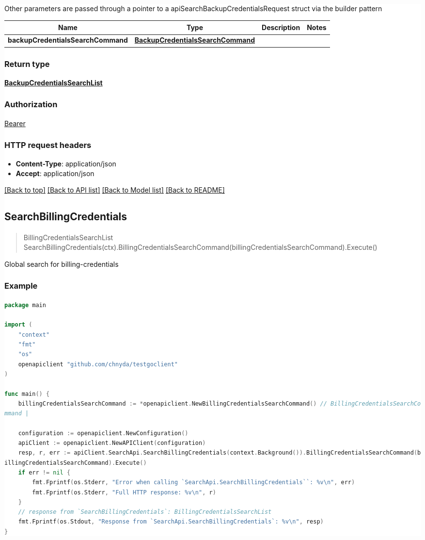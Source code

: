 Other parameters are passed through a pointer to a apiSearchBackupCredentialsRequest struct via the builder pattern


Name | Type | Description  | Notes
------------- | ------------- | ------------- | -------------
 **backupCredentialsSearchCommand** | [**BackupCredentialsSearchCommand**](BackupCredentialsSearchCommand.md) |  | 

### Return type

[**BackupCredentialsSearchList**](BackupCredentialsSearchList.md)

### Authorization

[Bearer](../README.md#Bearer)

### HTTP request headers

- **Content-Type**: application/json
- **Accept**: application/json

[[Back to top]](#) [[Back to API list]](../README.md#documentation-for-api-endpoints)
[[Back to Model list]](../README.md#documentation-for-models)
[[Back to README]](../README.md)


## SearchBillingCredentials

> BillingCredentialsSearchList SearchBillingCredentials(ctx).BillingCredentialsSearchCommand(billingCredentialsSearchCommand).Execute()

Global search for billing-credentials

### Example

```go
package main

import (
    "context"
    "fmt"
    "os"
    openapiclient "github.com/chnyda/testgoclient"
)

func main() {
    billingCredentialsSearchCommand := *openapiclient.NewBillingCredentialsSearchCommand() // BillingCredentialsSearchCommand | 

    configuration := openapiclient.NewConfiguration()
    apiClient := openapiclient.NewAPIClient(configuration)
    resp, r, err := apiClient.SearchApi.SearchBillingCredentials(context.Background()).BillingCredentialsSearchCommand(billingCredentialsSearchCommand).Execute()
    if err != nil {
        fmt.Fprintf(os.Stderr, "Error when calling `SearchApi.SearchBillingCredentials``: %v\n", err)
        fmt.Fprintf(os.Stderr, "Full HTTP response: %v\n", r)
    }
    // response from `SearchBillingCredentials`: BillingCredentialsSearchList
    fmt.Fprintf(os.Stdout, "Response from `SearchApi.SearchBillingCredentials`: %v\n", resp)
}
```
